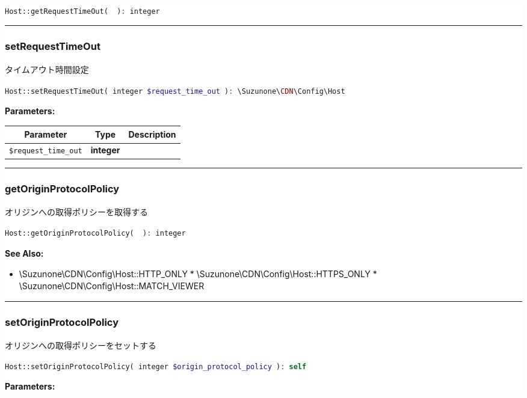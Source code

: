 ```php
Host::getRequestTimeOut(  ): integer
```







---

### setRequestTimeOut

タイムアウト時間設定

```php
Host::setRequestTimeOut( integer $request_time_out ): \Suzunone\CDN\Config\Host
```




**Parameters:**

| Parameter | Type | Description |
|-----------|------|-------------|
| `$request_time_out` | **integer** |  |




---

### getOriginProtocolPolicy

オリジンへの取得ポリシーを取得する

```php
Host::getOriginProtocolPolicy(  ): integer
```






**See Also:**

* \Suzunone\CDN\Config\Host::HTTP_ONLY * \Suzunone\CDN\Config\Host::HTTPS_ONLY * \Suzunone\CDN\Config\Host::MATCH_VIEWER 

---

### setOriginProtocolPolicy

オリジンへの取得ポリシーをセットする

```php
Host::setOriginProtocolPolicy( integer $origin_protocol_policy ): self
```




**Parameters:**
